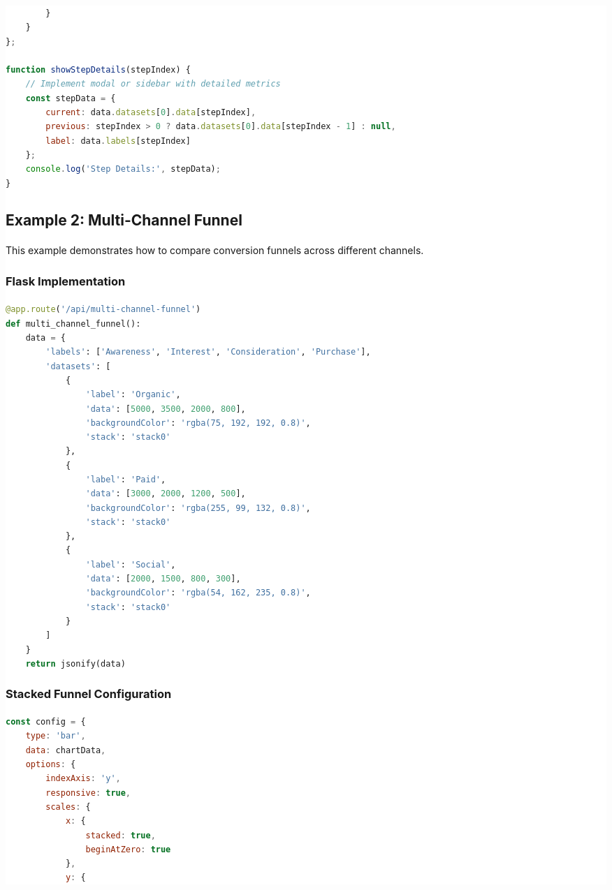```javascript
        }
    }
};

function showStepDetails(stepIndex) {
    // Implement modal or sidebar with detailed metrics
    const stepData = {
        current: data.datasets[0].data[stepIndex],
        previous: stepIndex > 0 ? data.datasets[0].data[stepIndex - 1] : null,
        label: data.labels[stepIndex]
    };
    console.log('Step Details:', stepData);
}
```

## Example 2: Multi-Channel Funnel

This example demonstrates how to compare conversion funnels across different channels.

### Flask Implementation
```python
@app.route('/api/multi-channel-funnel')
def multi_channel_funnel():
    data = {
        'labels': ['Awareness', 'Interest', 'Consideration', 'Purchase'],
        'datasets': [
            {
                'label': 'Organic',
                'data': [5000, 3500, 2000, 800],
                'backgroundColor': 'rgba(75, 192, 192, 0.8)',
                'stack': 'stack0'
            },
            {
                'label': 'Paid',
                'data': [3000, 2000, 1200, 500],
                'backgroundColor': 'rgba(255, 99, 132, 0.8)',
                'stack': 'stack0'
            },
            {
                'label': 'Social',
                'data': [2000, 1500, 800, 300],
                'backgroundColor': 'rgba(54, 162, 235, 0.8)',
                'stack': 'stack0'
            }
        ]
    }
    return jsonify(data)
```

### Stacked Funnel Configuration
```javascript
const config = {
    type: 'bar',
    data: chartData,
    options: {
        indexAxis: 'y',
        responsive: true,
        scales: {
            x: {
                stacked: true,
                beginAtZero: true
            },
            y: {
```